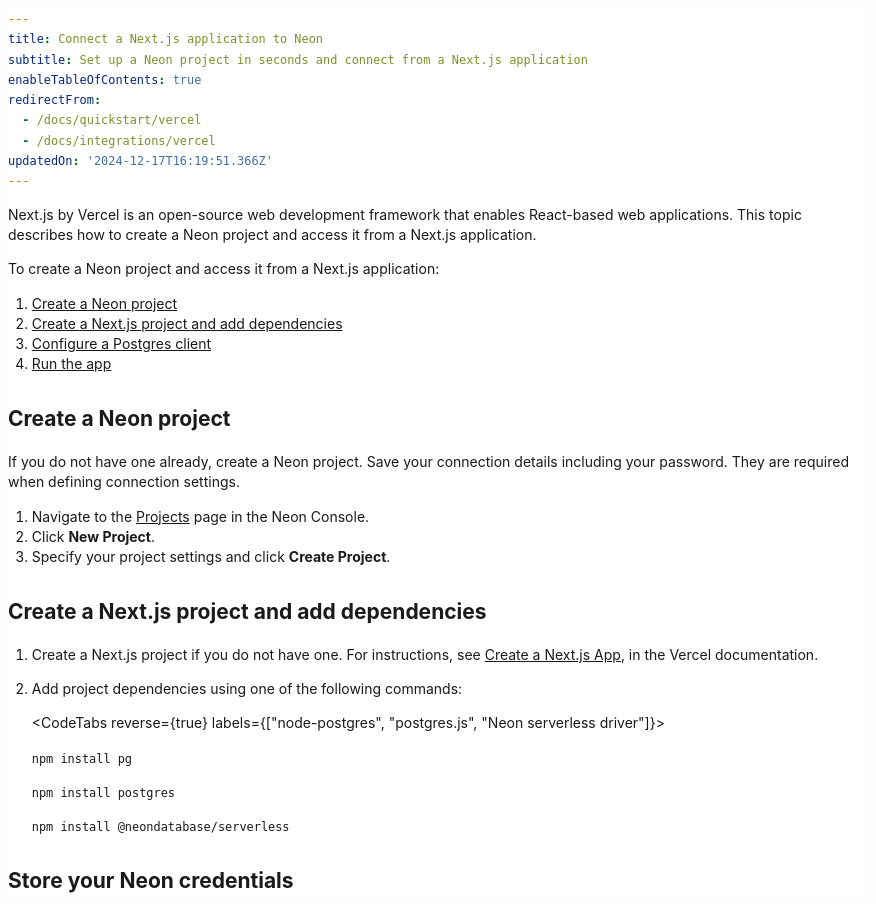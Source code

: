 ```yaml
---
title: Connect a Next.js application to Neon
subtitle: Set up a Neon project in seconds and connect from a Next.js application
enableTableOfContents: true
redirectFrom:
  - /docs/quickstart/vercel
  - /docs/integrations/vercel
updatedOn: '2024-12-17T16:19:51.366Z'
---
```


Next.js by Vercel is an open-source web development framework that enables React-based web applications. This topic describes how to create a Neon project and access it from a Next.js application.

To create a Neon project and access it from a Next.js application:

1. [Create a Neon project](#create-a-neon-project)
2. [Create a Next.js project and add dependencies](#create-a-nextjs-project-and-add-dependencies)
3. [Configure a Postgres client](#configure-the-postgres-client)
4. [Run the app](#run-the-app)

## Create a Neon project

If you do not have one already, create a Neon project. Save your connection details including your password. They are required when defining connection settings.

1. Navigate to the [Projects](https://console.neon.tech/app/projects) page in the Neon Console.
2. Click **New Project**.
3. Specify your project settings and click **Create Project**.

## Create a Next.js project and add dependencies

1. Create a Next.js project if you do not have one. For instructions, see [Create a Next.js App](https://nextjs.org/learn/basics/create-nextjs-app/setup), in the Vercel documentation.

2. Add project dependencies using one of the following commands:

   <CodeTabs reverse={true} labels={["node-postgres", "postgres.js", "Neon serverless driver"]}>

   ```shell
   npm install pg
   ```

   ```shell
   npm install postgres
   ```

   ```shell
   npm install @neondatabase/serverless
   ```

   </CodeTabs>

## Store your Neon credentials
